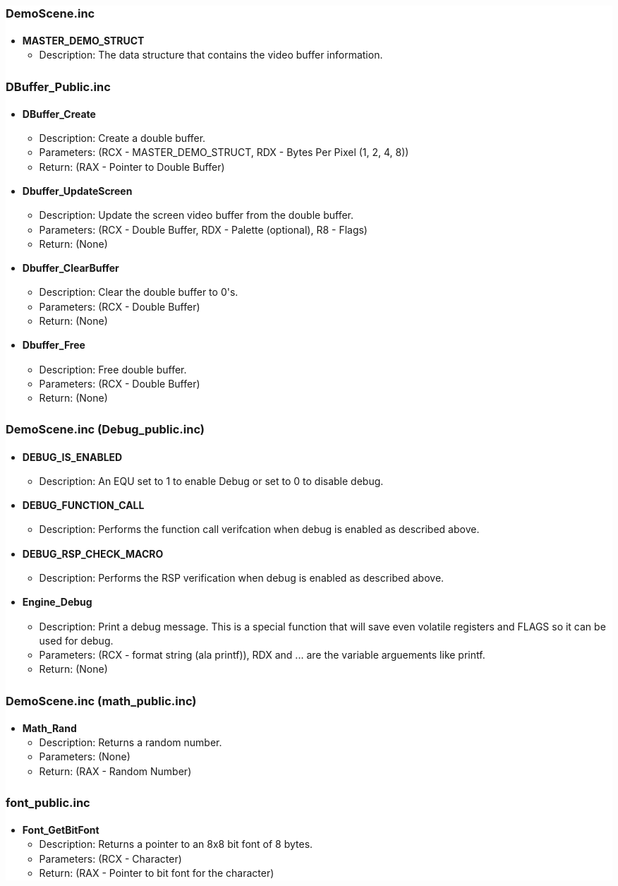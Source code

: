 ### DemoScene.inc
- **MASTER_DEMO_STRUCT**
    - Description: The data structure that contains the video buffer information.

### DBuffer_Public.inc
- **DBuffer_Create**
    - Description: Create a double buffer.
	- Parameters: (RCX - MASTER_DEMO_STRUCT, RDX - Bytes Per Pixel (1, 2, 4, 8))
	- Return: (RAX - Pointer to Double Buffer)

- **Dbuffer_UpdateScreen**
    - Description: Update the screen video buffer from the double buffer.
	- Parameters: (RCX - Double Buffer, RDX - Palette (optional), R8 - Flags)
	- Return: (None)

- **Dbuffer_ClearBuffer**
    - Description: Clear the double buffer to 0's.
	- Parameters: (RCX - Double Buffer)
	- Return: (None)
  
- **Dbuffer_Free**
    - Description: Free  double buffer.
	- Parameters: (RCX - Double Buffer)
	- Return: (None)


### DemoScene.inc (Debug_public.inc)
- **DEBUG_IS_ENABLED**
    - Description: An EQU set to 1 to enable Debug or set to 0 to disable debug.

- **DEBUG_FUNCTION_CALL**
    - Description: Performs the function call verifcation when debug is enabled as described above.

- **DEBUG_RSP_CHECK_MACRO**
    - Description: Performs the RSP verification when debug is enabled as described above.
   
- **Engine_Debug**
    - Description: Print a debug message.  This is a special function that will save even volatile registers and FLAGS so it can be used for debug.
    - Parameters: (RCX - format string (ala printf)), RDX and ... are the variable arguements like printf.
    - Return: (None)


### DemoScene.inc (math_public.inc)
- **Math_Rand**
    - Description: Returns a random number.
	- Parameters: (None)
	- Return: (RAX - Random Number)

### font_public.inc
- **Font_GetBitFont**
    - Description: Returns a pointer to an 8x8 bit font of 8 bytes.
	- Parameters: (RCX - Character)
	- Return: (RAX - Pointer to bit font for the character)

